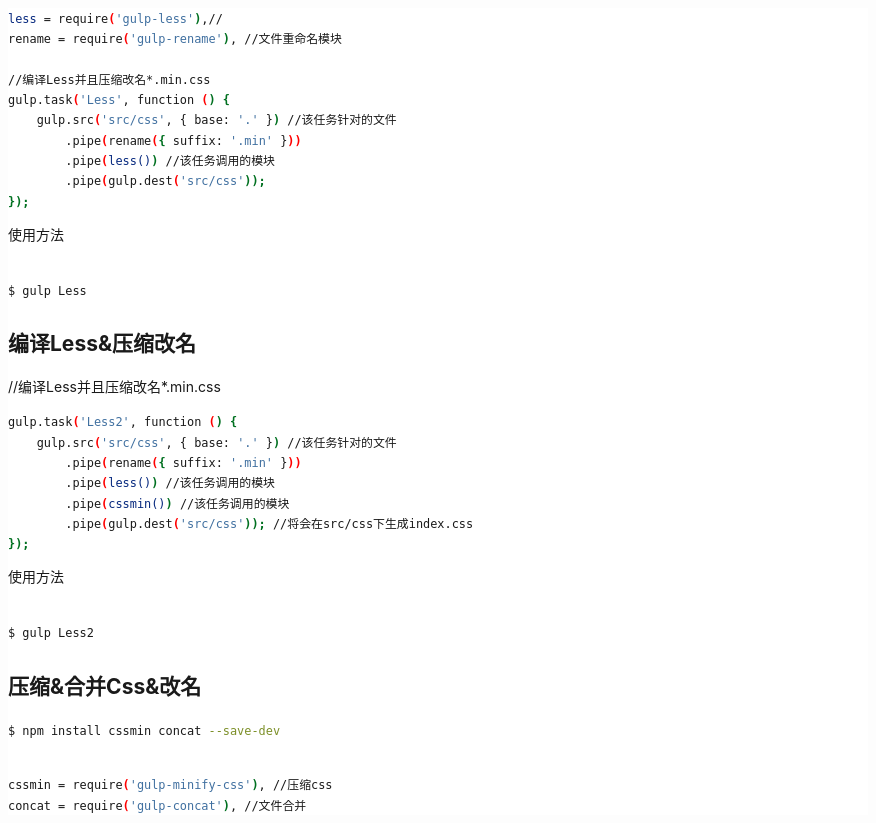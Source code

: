 ``` bash
less = require('gulp-less'),//
rename = require('gulp-rename'), //文件重命名模块

//编译Less并且压缩改名*.min.css
gulp.task('Less', function () {
    gulp.src('src/css', { base: '.' }) //该任务针对的文件
        .pipe(rename({ suffix: '.min' }))
        .pipe(less()) //该任务调用的模块
        .pipe(gulp.dest('src/css'));
});
```
使用方法

``` bash

$ gulp Less

```


## 编译Less&压缩改名
//编译Less并且压缩改名*.min.css

``` bash
gulp.task('Less2', function () {
    gulp.src('src/css', { base: '.' }) //该任务针对的文件
        .pipe(rename({ suffix: '.min' }))
        .pipe(less()) //该任务调用的模块
        .pipe(cssmin()) //该任务调用的模块
        .pipe(gulp.dest('src/css')); //将会在src/css下生成index.css
});
```

使用方法

``` bash

$ gulp Less2

```


## 压缩&合并Css&改名

``` bash
$ npm install cssmin concat --save-dev
```


``` bash

cssmin = require('gulp-minify-css'), //压缩css
concat = require('gulp-concat'), //文件合并

```
